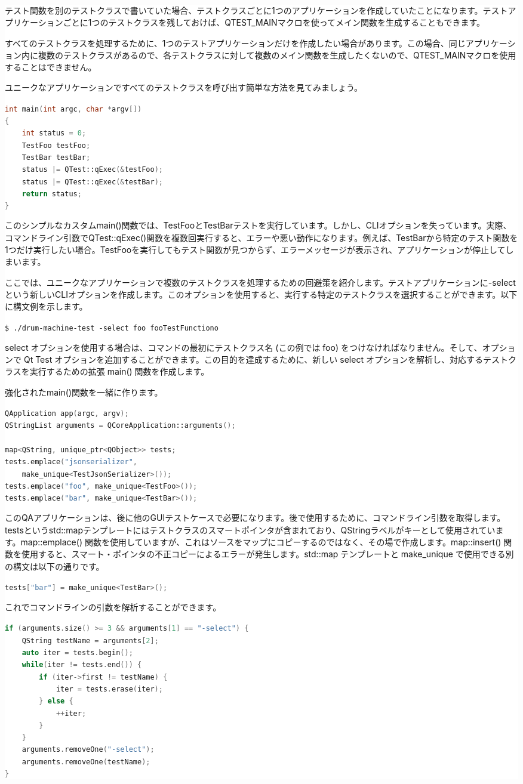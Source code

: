 テスト関数を別のテストクラスで書いていた場合、テストクラスごとに1つのアプリケーションを作成していたことになります。テストアプリケーションごとに1つのテストクラスを残しておけば、QTEST_MAINマクロを使ってメイン関数を生成することもできます。

すべてのテストクラスを処理するために、1つのテストアプリケーションだけを作成したい場合があります。この場合、同じアプリケーション内に複数のテストクラスがあるので、各テストクラスに対して複数のメイン関数を生成したくないので、QTEST_MAINマクロを使用することはできません。

ユニークなアプリケーションですべてのテストクラスを呼び出す簡単な方法を見てみましょう。

```C++
int main(int argc, char *argv[])
{
    int status = 0;
    TestFoo testFoo;
    TestBar testBar;
    status |= QTest::qExec(&testFoo);
    status |= QTest::qExec(&testBar);
    return status;
}
```

このシンプルなカスタムmain()関数では、TestFooとTestBarテストを実行しています。しかし、CLIオプションを失っています。実際、コマンドライン引数でQTest::qExec()関数を複数回実行すると、エラーや悪い動作になります。例えば、TestBarから特定のテスト関数を1つだけ実行したい場合。TestFooを実行してもテスト関数が見つからず、エラーメッセージが表示され、アプリケーションが停止してしまいます。

ここでは、ユニークなアプリケーションで複数のテストクラスを処理するための回避策を紹介します。テストアプリケーションに-selectという新しいCLIオプションを作成します。このオプションを使用すると、実行する特定のテストクラスを選択することができます。以下に構文例を示します。

```shell
$ ./drum-machine-test -select foo fooTestFunctiono
```

select オプションを使用する場合は、コマンドの最初にテストクラス名 (この例では foo) をつけなければなりません。そして、オプションで Qt Test オプションを追加することができます。この目的を達成するために、新しい select オプションを解析し、対応するテストクラスを実行するための拡張 main() 関数を作成します。

強化されたmain()関数を一緒に作ります。

```C++
QApplication app(argc, argv);
QStringList arguments = QCoreApplication::arguments();

map<QString, unique_ptr<QObject>> tests;
tests.emplace("jsonserializer",
    make_unique<TestJsonSerializer>());
tests.emplace("foo", make_unique<TestFoo>());
tests.emplace("bar", make_unique<TestBar>());
```

このQAアプリケーションは、後に他のGUIテストケースで必要になります。後で使用するために、コマンドライン引数を取得します。testsというstd::mapテンプレートにはテストクラスのスマートポインタが含まれており、QStringラベルがキーとして使用されています。map::emplace() 関数を使用していますが、これはソースをマップにコピーするのではなく、その場で作成します。map::insert() 関数を使用すると、スマート・ポインタの不正コピーによるエラーが発生します。std::map テンプレートと make_unique で使用できる別の構文は以下の通りです。

```C++
tests["bar"] = make_unique<TestBar>();
```

これでコマンドラインの引数を解析することができます。

```C++
if (arguments.size() >= 3 && arguments[1] == "-select") {
    QString testName = arguments[2];
    auto iter = tests.begin();
    while(iter != tests.end()) {
        if (iter->first != testName) {
            iter = tests.erase(iter);
        } else {
            ++iter;
        }
    }
    arguments.removeOne("-select");
    arguments.removeOne(testName);
}
```
